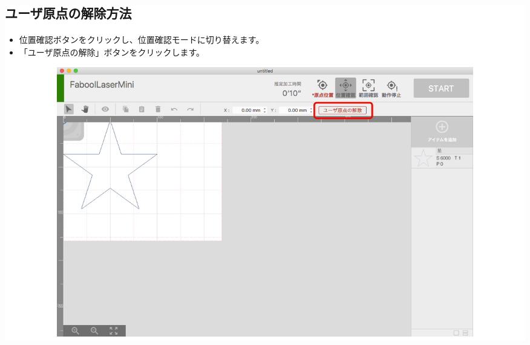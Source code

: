 ## ユーザ原点の解除方法
- 位置確認ボタンをクリックし、位置確認モードに切り替えます。
- 「ユーザ原点の解除」ボタンをクリックします。

<p align="center">
<img alt="ResetUserOrigin" src="./images/userorigin/resetuserorigin.jpg" style="width:80%">
</p>
